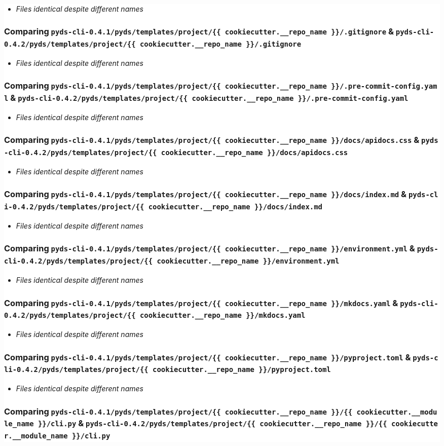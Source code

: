  * *Files identical despite different names*

### Comparing `pyds-cli-0.4.1/pyds/templates/project/{{ cookiecutter.__repo_name }}/.gitignore` & `pyds-cli-0.4.2/pyds/templates/project/{{ cookiecutter.__repo_name }}/.gitignore`

 * *Files identical despite different names*

### Comparing `pyds-cli-0.4.1/pyds/templates/project/{{ cookiecutter.__repo_name }}/.pre-commit-config.yaml` & `pyds-cli-0.4.2/pyds/templates/project/{{ cookiecutter.__repo_name }}/.pre-commit-config.yaml`

 * *Files identical despite different names*

### Comparing `pyds-cli-0.4.1/pyds/templates/project/{{ cookiecutter.__repo_name }}/docs/apidocs.css` & `pyds-cli-0.4.2/pyds/templates/project/{{ cookiecutter.__repo_name }}/docs/apidocs.css`

 * *Files identical despite different names*

### Comparing `pyds-cli-0.4.1/pyds/templates/project/{{ cookiecutter.__repo_name }}/docs/index.md` & `pyds-cli-0.4.2/pyds/templates/project/{{ cookiecutter.__repo_name }}/docs/index.md`

 * *Files identical despite different names*

### Comparing `pyds-cli-0.4.1/pyds/templates/project/{{ cookiecutter.__repo_name }}/environment.yml` & `pyds-cli-0.4.2/pyds/templates/project/{{ cookiecutter.__repo_name }}/environment.yml`

 * *Files identical despite different names*

### Comparing `pyds-cli-0.4.1/pyds/templates/project/{{ cookiecutter.__repo_name }}/mkdocs.yaml` & `pyds-cli-0.4.2/pyds/templates/project/{{ cookiecutter.__repo_name }}/mkdocs.yaml`

 * *Files identical despite different names*

### Comparing `pyds-cli-0.4.1/pyds/templates/project/{{ cookiecutter.__repo_name }}/pyproject.toml` & `pyds-cli-0.4.2/pyds/templates/project/{{ cookiecutter.__repo_name }}/pyproject.toml`

 * *Files identical despite different names*

### Comparing `pyds-cli-0.4.1/pyds/templates/project/{{ cookiecutter.__repo_name }}/{{ cookiecutter.__module_name }}/cli.py` & `pyds-cli-0.4.2/pyds/templates/project/{{ cookiecutter.__repo_name }}/{{ cookiecutter.__module_name }}/cli.py`

